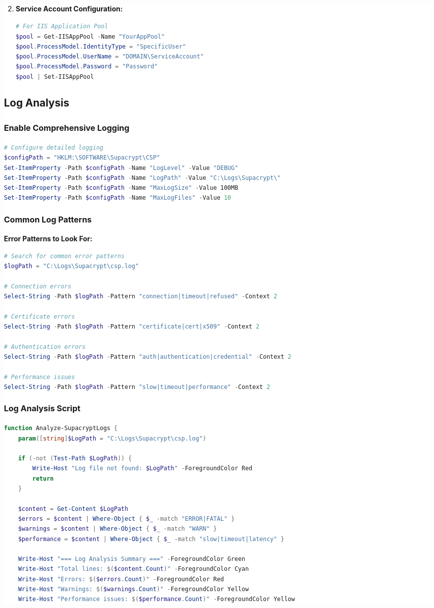 2. **Service Account Configuration:**
   ```powershell
   # For IIS Application Pool
   $pool = Get-IISAppPool -Name "YourAppPool"
   $pool.ProcessModel.IdentityType = "SpecificUser"
   $pool.ProcessModel.UserName = "DOMAIN\ServiceAccount"
   $pool.ProcessModel.Password = "Password"
   $pool | Set-IISAppPool
   ```

## Log Analysis

### Enable Comprehensive Logging

```powershell
# Configure detailed logging
$configPath = "HKLM:\SOFTWARE\Supacrypt\CSP"
Set-ItemProperty -Path $configPath -Name "LogLevel" -Value "DEBUG"
Set-ItemProperty -Path $configPath -Name "LogPath" -Value "C:\Logs\Supacrypt\"
Set-ItemProperty -Path $configPath -Name "MaxLogSize" -Value 100MB
Set-ItemProperty -Path $configPath -Name "MaxLogFiles" -Value 10
```

### Common Log Patterns

**Error Patterns to Look For:**

```powershell
# Search for common error patterns
$logPath = "C:\Logs\Supacrypt\csp.log"

# Connection errors
Select-String -Path $logPath -Pattern "connection|timeout|refused" -Context 2

# Certificate errors
Select-String -Path $logPath -Pattern "certificate|cert|x509" -Context 2

# Authentication errors
Select-String -Path $logPath -Pattern "auth|authentication|credential" -Context 2

# Performance issues
Select-String -Path $logPath -Pattern "slow|timeout|performance" -Context 2
```

### Log Analysis Script

```powershell
function Analyze-SupacryptLogs {
    param([string]$LogPath = "C:\Logs\Supacrypt\csp.log")
    
    if (-not (Test-Path $LogPath)) {
        Write-Host "Log file not found: $LogPath" -ForegroundColor Red
        return
    }
    
    $content = Get-Content $LogPath
    $errors = $content | Where-Object { $_ -match "ERROR|FATAL" }
    $warnings = $content | Where-Object { $_ -match "WARN" }
    $performance = $content | Where-Object { $_ -match "slow|timeout|latency" }
    
    Write-Host "=== Log Analysis Summary ===" -ForegroundColor Green
    Write-Host "Total lines: $($content.Count)" -ForegroundColor Cyan
    Write-Host "Errors: $($errors.Count)" -ForegroundColor Red
    Write-Host "Warnings: $($warnings.Count)" -ForegroundColor Yellow
    Write-Host "Performance issues: $($performance.Count)" -ForegroundColor Yellow
```